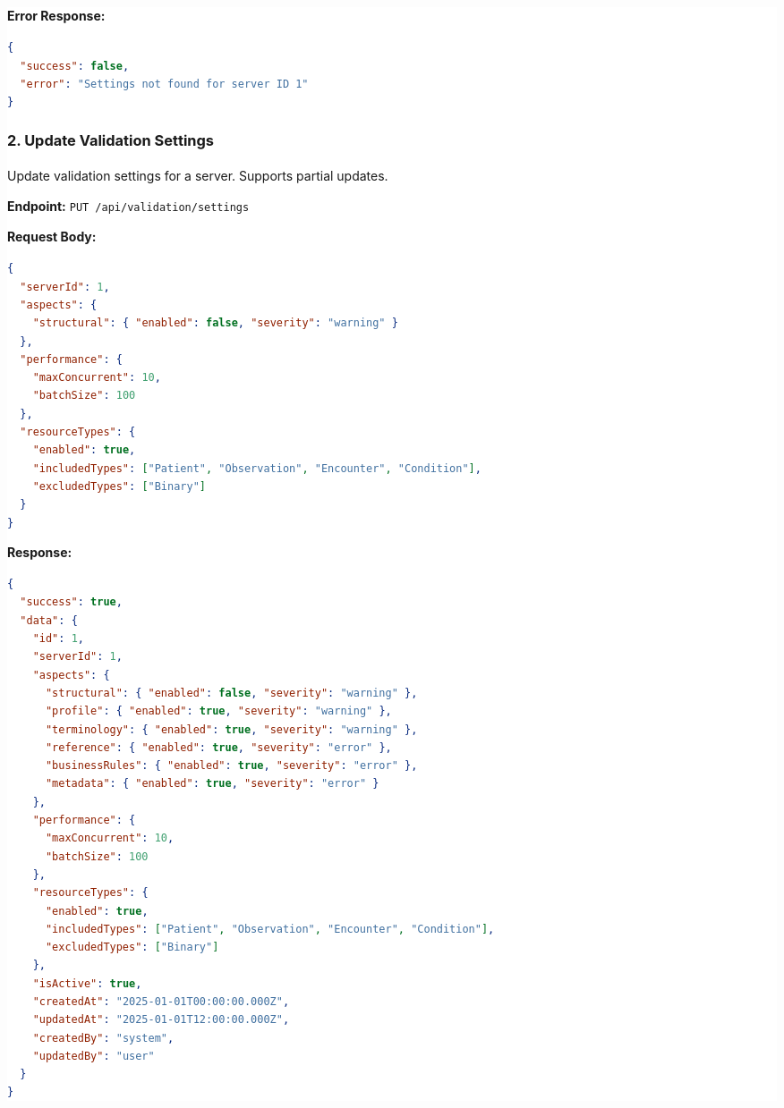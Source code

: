 **Error Response:**
```json
{
  "success": false,
  "error": "Settings not found for server ID 1"
}
```

### 2. Update Validation Settings

Update validation settings for a server. Supports partial updates.

**Endpoint:** `PUT /api/validation/settings`

**Request Body:**
```json
{
  "serverId": 1,
  "aspects": {
    "structural": { "enabled": false, "severity": "warning" }
  },
  "performance": {
    "maxConcurrent": 10,
    "batchSize": 100
  },
  "resourceTypes": {
    "enabled": true,
    "includedTypes": ["Patient", "Observation", "Encounter", "Condition"],
    "excludedTypes": ["Binary"]
  }
}
```

**Response:**
```json
{
  "success": true,
  "data": {
    "id": 1,
    "serverId": 1,
    "aspects": {
      "structural": { "enabled": false, "severity": "warning" },
      "profile": { "enabled": true, "severity": "warning" },
      "terminology": { "enabled": true, "severity": "warning" },
      "reference": { "enabled": true, "severity": "error" },
      "businessRules": { "enabled": true, "severity": "error" },
      "metadata": { "enabled": true, "severity": "error" }
    },
    "performance": {
      "maxConcurrent": 10,
      "batchSize": 100
    },
    "resourceTypes": {
      "enabled": true,
      "includedTypes": ["Patient", "Observation", "Encounter", "Condition"],
      "excludedTypes": ["Binary"]
    },
    "isActive": true,
    "createdAt": "2025-01-01T00:00:00.000Z",
    "updatedAt": "2025-01-01T12:00:00.000Z",
    "createdBy": "system",
    "updatedBy": "user"
  }
}
```
